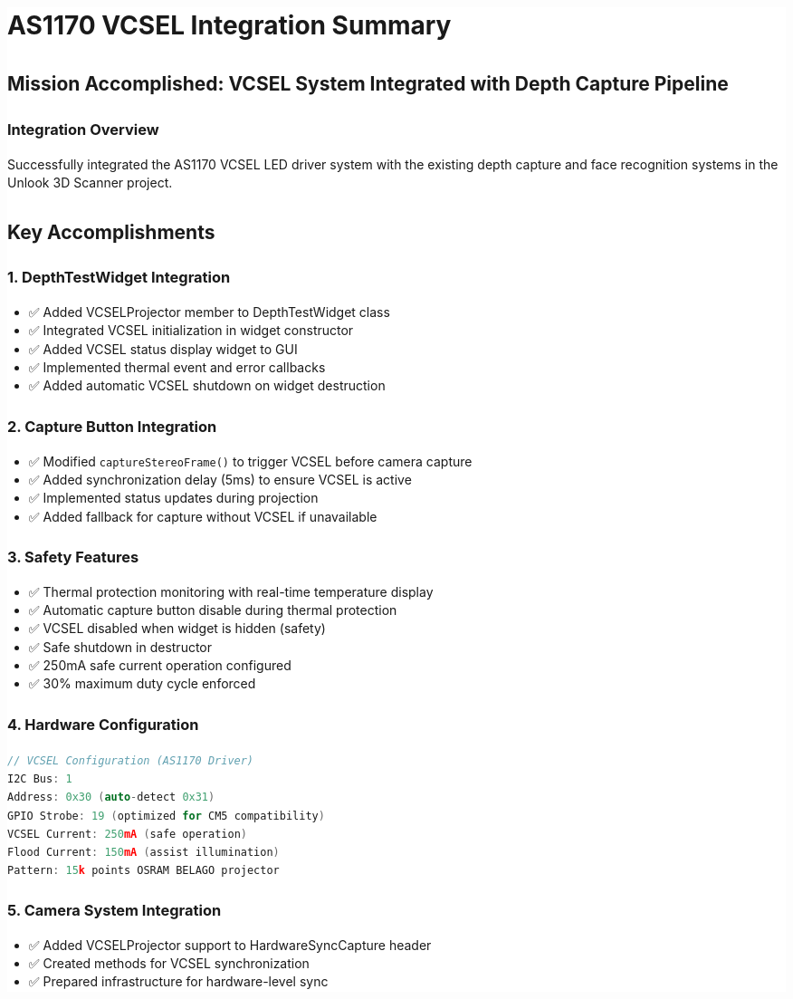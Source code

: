 # AS1170 VCSEL Integration Summary

## Mission Accomplished: VCSEL System Integrated with Depth Capture Pipeline

### Integration Overview
Successfully integrated the AS1170 VCSEL LED driver system with the existing depth capture and face recognition systems in the Unlook 3D Scanner project.

## Key Accomplishments

### 1. **DepthTestWidget Integration**
- ✅ Added VCSELProjector member to DepthTestWidget class
- ✅ Integrated VCSEL initialization in widget constructor
- ✅ Added VCSEL status display widget to GUI
- ✅ Implemented thermal event and error callbacks
- ✅ Added automatic VCSEL shutdown on widget destruction

### 2. **Capture Button Integration**
- ✅ Modified `captureStereoFrame()` to trigger VCSEL before camera capture
- ✅ Added synchronization delay (5ms) to ensure VCSEL is active
- ✅ Implemented status updates during projection
- ✅ Added fallback for capture without VCSEL if unavailable

### 3. **Safety Features**
- ✅ Thermal protection monitoring with real-time temperature display
- ✅ Automatic capture button disable during thermal protection
- ✅ VCSEL disabled when widget is hidden (safety)
- ✅ Safe shutdown in destructor
- ✅ 250mA safe current operation configured
- ✅ 30% maximum duty cycle enforced

### 4. **Hardware Configuration**
```cpp
// VCSEL Configuration (AS1170 Driver)
I2C Bus: 1
Address: 0x30 (auto-detect 0x31)
GPIO Strobe: 19 (optimized for CM5 compatibility)
VCSEL Current: 250mA (safe operation)
Flood Current: 150mA (assist illumination)
Pattern: 15k points OSRAM BELAGO projector
```

### 5. **Camera System Integration**
- ✅ Added VCSELProjector support to HardwareSyncCapture header
- ✅ Created methods for VCSEL synchronization
- ✅ Prepared infrastructure for hardware-level sync
